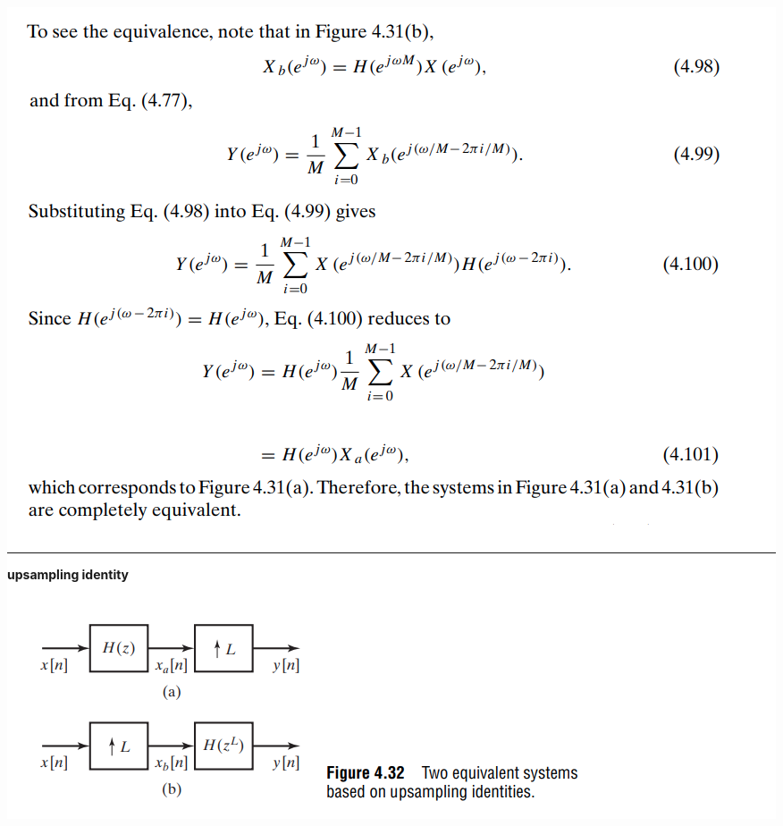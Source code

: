 




![image-20241007090624888](multirate/image-20241007090624888.png)



---



**upsampling identity**

![image-20241007085527233](multirate/image-20241007085527233.png)

